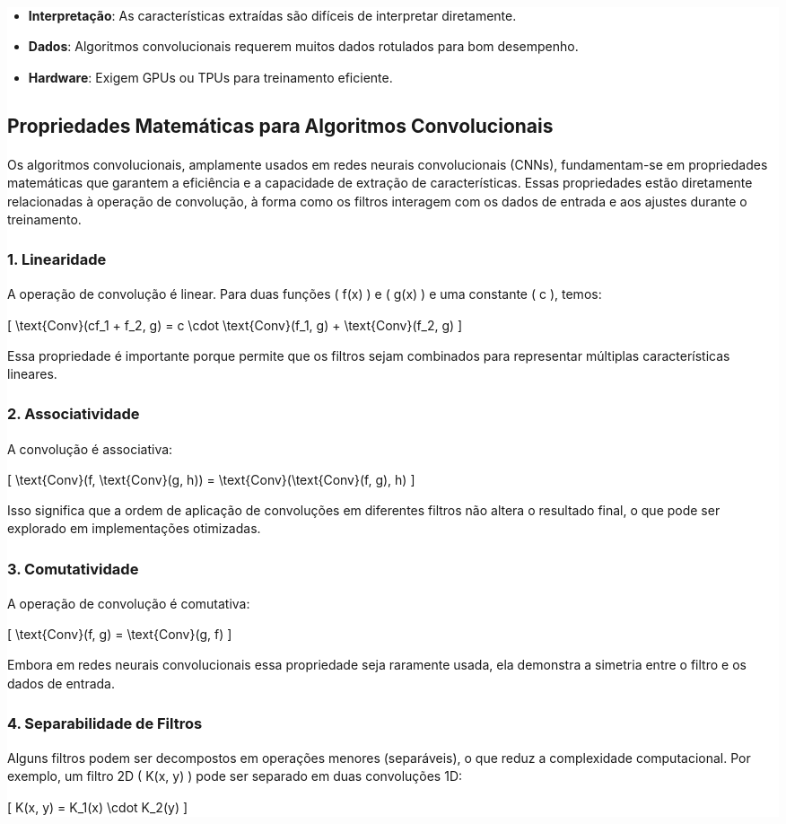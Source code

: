 - **Interpretação**: As características extraídas são difíceis de interpretar diretamente.

- **Dados**: Algoritmos convolucionais requerem muitos dados rotulados para bom desempenho.

- **Hardware**: Exigem GPUs ou TPUs para treinamento eficiente.

## Propriedades Matemáticas para Algoritmos Convolucionais

Os algoritmos convolucionais, amplamente usados em redes neurais convolucionais (CNNs), fundamentam-se em propriedades matemáticas que garantem a eficiência e a capacidade de extração de características. Essas propriedades estão diretamente relacionadas à operação de convolução, à forma como os filtros interagem com os dados de entrada e aos ajustes durante o treinamento.


### **1. Linearidade**

A operação de convolução é linear. Para duas funções \( f(x) \) e \( g(x) \) e uma constante \( c \), temos:

\[
\text{Conv}(cf_1 + f_2, g) = c \cdot \text{Conv}(f_1, g) + \text{Conv}(f_2, g)
\]

Essa propriedade é importante porque permite que os filtros sejam combinados para representar múltiplas características lineares.


### **2. Associatividade**

A convolução é associativa:

\[
\text{Conv}(f, \text{Conv}(g, h)) = \text{Conv}(\text{Conv}(f, g), h)
\]

Isso significa que a ordem de aplicação de convoluções em diferentes filtros não altera o resultado final, o que pode ser explorado em implementações otimizadas.

### **3. Comutatividade**

A operação de convolução é comutativa:

\[
\text{Conv}(f, g) = \text{Conv}(g, f)
\]

Embora em redes neurais convolucionais essa propriedade seja raramente usada, ela demonstra a simetria entre o filtro e os dados de entrada.

### **4. Separabilidade de Filtros**

Alguns filtros podem ser decompostos em operações menores (separáveis), o que reduz a complexidade computacional. Por exemplo, um filtro 2D \( K(x, y) \) pode ser separado em duas convoluções 1D:

\[
K(x, y) = K_1(x) \cdot K_2(y)
\]
